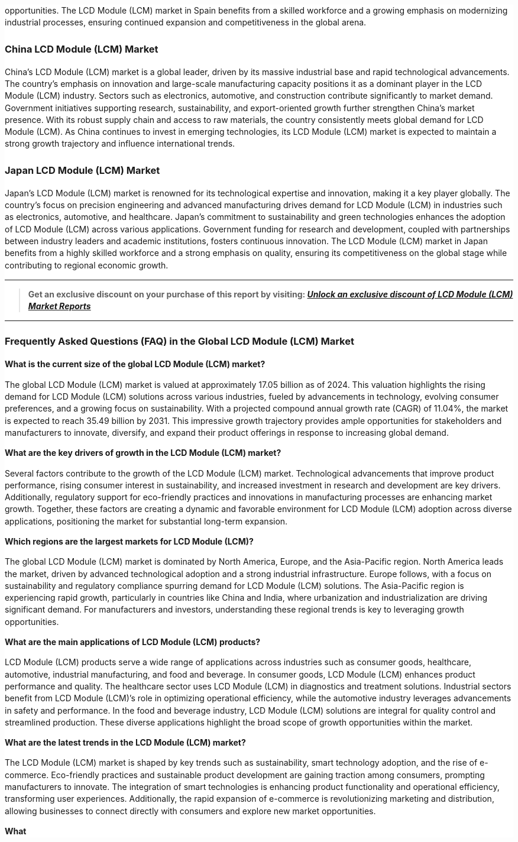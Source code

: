 opportunities. The LCD Module (LCM) market in Spain benefits from a skilled workforce and a growing emphasis on modernizing industrial processes, ensuring continued expansion and competitiveness in the global arena.</p><h3>China LCD Module (LCM) Market</h3><p>China&rsquo;s LCD Module (LCM) market is a global leader, driven by its massive industrial base and rapid technological advancements. The country&rsquo;s emphasis on innovation and large-scale manufacturing capacity positions it as a dominant player in the LCD Module (LCM) industry. Sectors such as electronics, automotive, and construction contribute significantly to market demand. Government initiatives supporting research, sustainability, and export-oriented growth further strengthen China&rsquo;s market presence. With its robust supply chain and access to raw materials, the country consistently meets global demand for LCD Module (LCM). As China continues to invest in emerging technologies, its LCD Module (LCM) market is expected to maintain a strong growth trajectory and influence international trends.</p><h3>Japan LCD Module (LCM) Market</h3><p>Japan&rsquo;s LCD Module (LCM) market is renowned for its technological expertise and innovation, making it a key player globally. The country&rsquo;s focus on precision engineering and advanced manufacturing drives demand for LCD Module (LCM) in industries such as electronics, automotive, and healthcare. Japan&rsquo;s commitment to sustainability and green technologies enhances the adoption of LCD Module (LCM) across various applications. Government funding for research and development, coupled with partnerships between industry leaders and academic institutions, fosters continuous innovation. The LCD Module (LCM) market in Japan benefits from a highly skilled workforce and a strong emphasis on quality, ensuring its competitiveness on the global stage while contributing to regional economic growth.</p><hr /><blockquote><p><strong>Get an exclusive discount on your purchase of this report by visiting: <em><a href="://marketresearchpulse.com/ask-for-discount/92412?utm_source=Github&amp;utm_medium=0110">Unlock an exclusive discount of LCD Module (LCM) Market Reports</a></em>&nbsp;</strong></p></blockquote><hr /><h3>Frequently Asked Questions (FAQ) in the Global LCD Module (LCM) Market</h3><p><strong>What is the current size of the global LCD Module (LCM) market?</strong></p><p>The global LCD Module (LCM) market is valued at approximately 17.05 billion as of 2024. This valuation highlights the rising demand for LCD Module (LCM) solutions across various industries, fueled by advancements in technology, evolving consumer preferences, and a growing focus on sustainability. With a projected compound annual growth rate (CAGR) of 11.04%, the market is expected to reach 35.49 billion by 2031. This impressive growth trajectory provides ample opportunities for stakeholders and manufacturers to innovate, diversify, and expand their product offerings in response to increasing global demand.</p><p><strong>What are the key drivers of growth in the LCD Module (LCM) market?</strong></p><p>Several factors contribute to the growth of the LCD Module (LCM) market. Technological advancements that improve product performance, rising consumer interest in sustainability, and increased investment in research and development are key drivers. Additionally, regulatory support for eco-friendly practices and innovations in manufacturing processes are enhancing market growth. Together, these factors are creating a dynamic and favorable environment for LCD Module (LCM) adoption across diverse applications, positioning the market for substantial long-term expansion.</p><p><strong>Which regions are the largest markets for LCD Module (LCM)?</strong></p><p>The global LCD Module (LCM) market is dominated by North America, Europe, and the Asia-Pacific region. North America leads the market, driven by advanced technological adoption and a strong industrial infrastructure. Europe follows, with a focus on sustainability and regulatory compliance spurring demand for LCD Module (LCM) solutions. The Asia-Pacific region is experiencing rapid growth, particularly in countries like China and India, where urbanization and industrialization are driving significant demand. For manufacturers and investors, understanding these regional trends is key to leveraging growth opportunities.</p><p><strong>What are the main applications of LCD Module (LCM) products?</strong></p><p>LCD Module (LCM) products serve a wide range of applications across industries such as consumer goods, healthcare, automotive, industrial manufacturing, and food and beverage. In consumer goods, LCD Module (LCM) enhances product performance and quality. The healthcare sector uses LCD Module (LCM) in diagnostics and treatment solutions. Industrial sectors benefit from LCD Module (LCM)&rsquo;s role in optimizing operational efficiency, while the automotive industry leverages advancements in safety and performance. In the food and beverage industry, LCD Module (LCM) solutions are integral for quality control and streamlined production. These diverse applications highlight the broad scope of growth opportunities within the market.</p><p><strong>What are the latest trends in the LCD Module (LCM) market?</strong></p><p>The LCD Module (LCM) market is shaped by key trends such as sustainability, smart technology adoption, and the rise of e-commerce. Eco-friendly practices and sustainable product development are gaining traction among consumers, prompting manufacturers to innovate. The integration of smart technologies is enhancing product functionality and operational efficiency, transforming user experiences. Additionally, the rapid expansion of e-commerce is revolutionizing marketing and distribution, allowing businesses to connect directly with consumers and explore new market opportunities.</p><p><strong>What